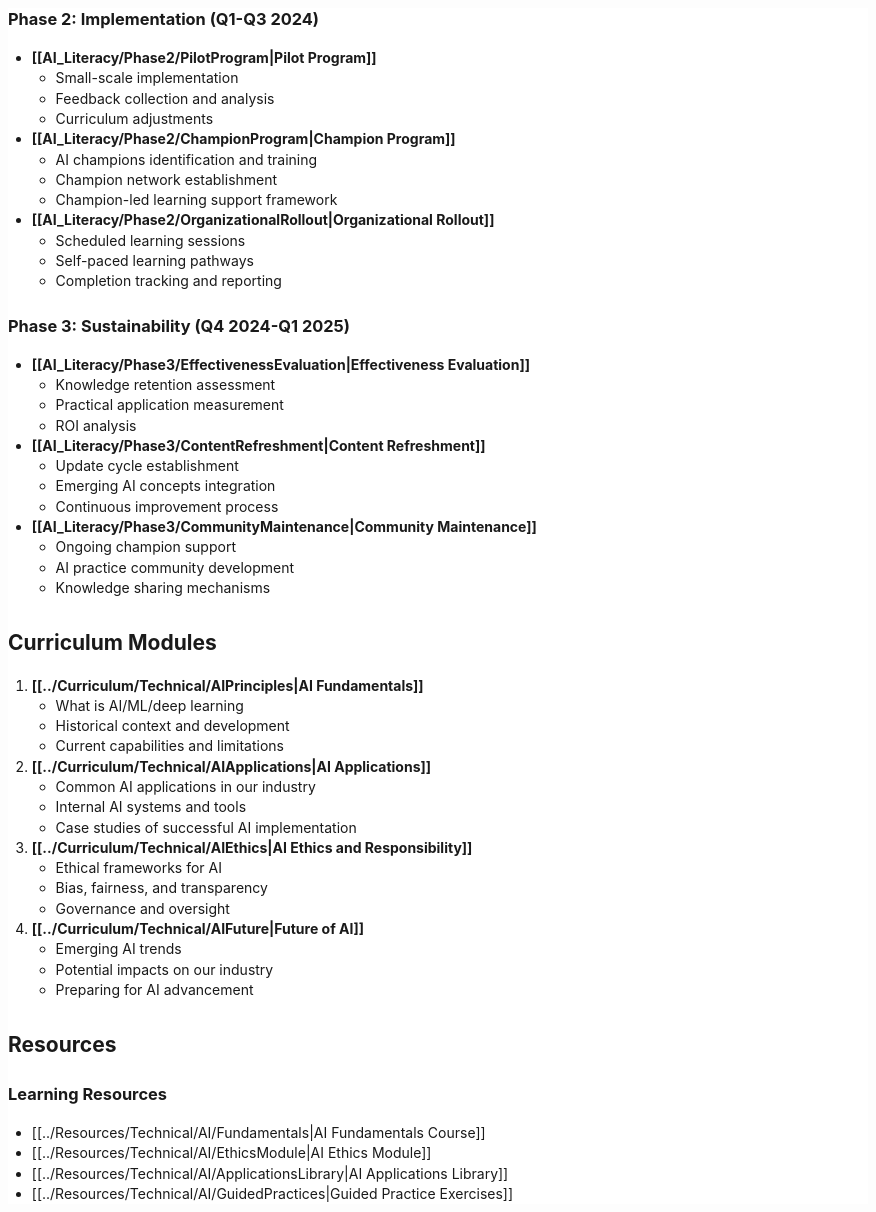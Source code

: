 ### Phase 2: Implementation (Q1-Q3 2024)
- **[[AI_Literacy/Phase2/PilotProgram|Pilot Program]]**
  - Small-scale implementation
  - Feedback collection and analysis
  - Curriculum adjustments
- **[[AI_Literacy/Phase2/ChampionProgram|Champion Program]]**
  - AI champions identification and training
  - Champion network establishment
  - Champion-led learning support framework
- **[[AI_Literacy/Phase2/OrganizationalRollout|Organizational Rollout]]**
  - Scheduled learning sessions
  - Self-paced learning pathways
  - Completion tracking and reporting

### Phase 3: Sustainability (Q4 2024-Q1 2025)
- **[[AI_Literacy/Phase3/EffectivenessEvaluation|Effectiveness Evaluation]]**
  - Knowledge retention assessment
  - Practical application measurement
  - ROI analysis
- **[[AI_Literacy/Phase3/ContentRefreshment|Content Refreshment]]**
  - Update cycle establishment
  - Emerging AI concepts integration
  - Continuous improvement process
- **[[AI_Literacy/Phase3/CommunityMaintenance|Community Maintenance]]**
  - Ongoing champion support
  - AI practice community development
  - Knowledge sharing mechanisms

## Curriculum Modules
1. **[[../Curriculum/Technical/AIPrinciples|AI Fundamentals]]**
   - What is AI/ML/deep learning
   - Historical context and development
   - Current capabilities and limitations
2. **[[../Curriculum/Technical/AIApplications|AI Applications]]**
   - Common AI applications in our industry
   - Internal AI systems and tools
   - Case studies of successful AI implementation
3. **[[../Curriculum/Technical/AIEthics|AI Ethics and Responsibility]]**
   - Ethical frameworks for AI
   - Bias, fairness, and transparency
   - Governance and oversight
4. **[[../Curriculum/Technical/AIFuture|Future of AI]]**
   - Emerging AI trends
   - Potential impacts on our industry
   - Preparing for AI advancement

## Resources

### Learning Resources
- [[../Resources/Technical/AI/Fundamentals|AI Fundamentals Course]]
- [[../Resources/Technical/AI/EthicsModule|AI Ethics Module]]
- [[../Resources/Technical/AI/ApplicationsLibrary|AI Applications Library]]
- [[../Resources/Technical/AI/GuidedPractices|Guided Practice Exercises]]
